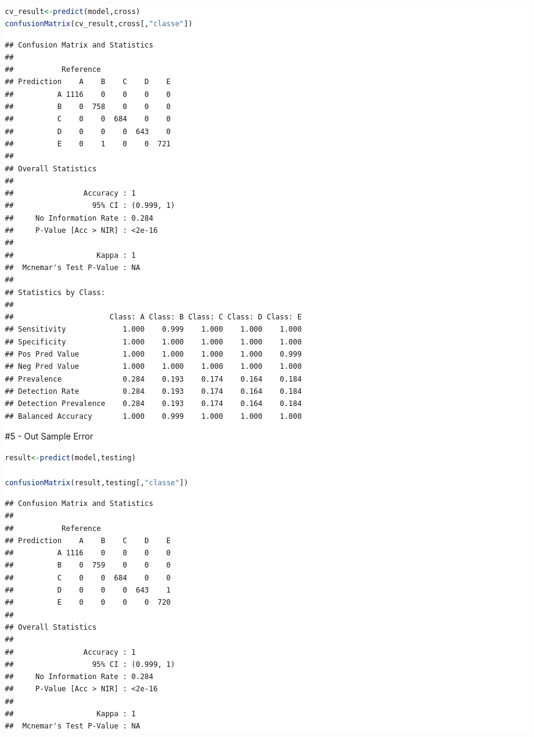 ```r
cv_result<-predict(model,cross)
confusionMatrix(cv_result,cross[,"classe"])
```

```
## Confusion Matrix and Statistics
## 
##           Reference
## Prediction    A    B    C    D    E
##          A 1116    0    0    0    0
##          B    0  758    0    0    0
##          C    0    0  684    0    0
##          D    0    0    0  643    0
##          E    0    1    0    0  721
## 
## Overall Statistics
##                                     
##                Accuracy : 1         
##                  95% CI : (0.999, 1)
##     No Information Rate : 0.284     
##     P-Value [Acc > NIR] : <2e-16    
##                                     
##                   Kappa : 1         
##  Mcnemar's Test P-Value : NA        
## 
## Statistics by Class:
## 
##                      Class: A Class: B Class: C Class: D Class: E
## Sensitivity             1.000    0.999    1.000    1.000    1.000
## Specificity             1.000    1.000    1.000    1.000    1.000
## Pos Pred Value          1.000    1.000    1.000    1.000    0.999
## Neg Pred Value          1.000    1.000    1.000    1.000    1.000
## Prevalence              0.284    0.193    0.174    0.164    0.184
## Detection Rate          0.284    0.193    0.174    0.164    0.184
## Detection Prevalence    0.284    0.193    0.174    0.164    0.184
## Balanced Accuracy       1.000    0.999    1.000    1.000    1.000
```
#5 - Out Sample Error    


```r
result<-predict(model,testing)

confusionMatrix(result,testing[,"classe"])
```

```
## Confusion Matrix and Statistics
## 
##           Reference
## Prediction    A    B    C    D    E
##          A 1116    0    0    0    0
##          B    0  759    0    0    0
##          C    0    0  684    0    0
##          D    0    0    0  643    1
##          E    0    0    0    0  720
## 
## Overall Statistics
##                                     
##                Accuracy : 1         
##                  95% CI : (0.999, 1)
##     No Information Rate : 0.284     
##     P-Value [Acc > NIR] : <2e-16    
##                                     
##                   Kappa : 1         
##  Mcnemar's Test P-Value : NA        
```